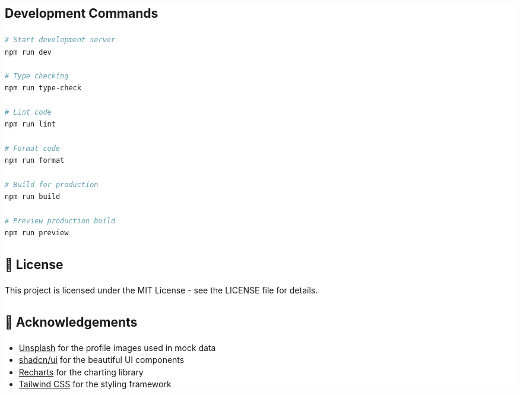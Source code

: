 ## Development Commands

```bash
# Start development server
npm run dev

# Type checking
npm run type-check

# Lint code
npm run lint

# Format code
npm run format

# Build for production
npm run build

# Preview production build
npm run preview
```

## 📝 License

This project is licensed under the MIT License - see the LICENSE file for details.

## 🙏 Acknowledgements

- [Unsplash](https://unsplash.com) for the profile images used in mock data
- [shadcn/ui](https://ui.shadcn.com/) for the beautiful UI components
- [Recharts](https://recharts.org/) for the charting library
- [Tailwind CSS](https://tailwindcss.com/) for the styling framework
